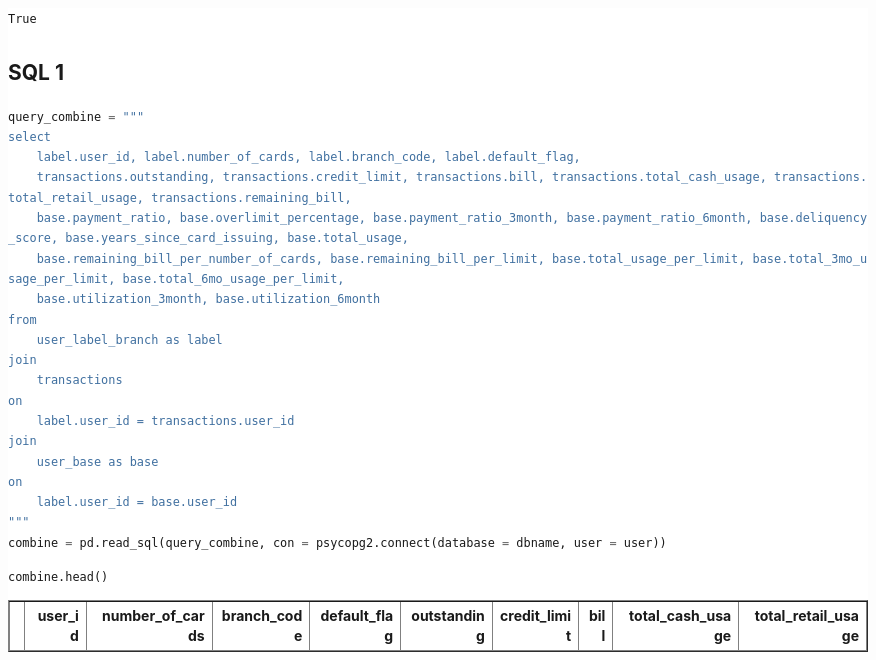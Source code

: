 


    True



## SQL 1


```python
query_combine = """
select 
    label.user_id, label.number_of_cards, label.branch_code, label.default_flag,
    transactions.outstanding, transactions.credit_limit, transactions.bill, transactions.total_cash_usage, transactions.total_retail_usage, transactions.remaining_bill,
    base.payment_ratio, base.overlimit_percentage, base.payment_ratio_3month, base.payment_ratio_6month, base.deliquency_score, base.years_since_card_issuing, base.total_usage,
    base.remaining_bill_per_number_of_cards, base.remaining_bill_per_limit, base.total_usage_per_limit, base.total_3mo_usage_per_limit, base.total_6mo_usage_per_limit,
    base.utilization_3month, base.utilization_6month
from 
    user_label_branch as label
join
    transactions
on 
    label.user_id = transactions.user_id
join
    user_base as base
on 
    label.user_id = base.user_id
"""
combine = pd.read_sql(query_combine, con = psycopg2.connect(database = dbname, user = user))
```


```python
combine.head()
```




<div>
<style scoped>
    .dataframe tbody tr th:only-of-type {
        vertical-align: middle;
    }

    .dataframe tbody tr th {
        vertical-align: top;
    }

    .dataframe thead th {
        text-align: right;
    }
</style>
<table border="1" class="dataframe">
  <thead>
    <tr style="text-align: right;">
      <th></th>
      <th>user_id</th>
      <th>number_of_cards</th>
      <th>branch_code</th>
      <th>default_flag</th>
      <th>outstanding</th>
      <th>credit_limit</th>
      <th>bill</th>
      <th>total_cash_usage</th>
      <th>total_retail_usage</th>